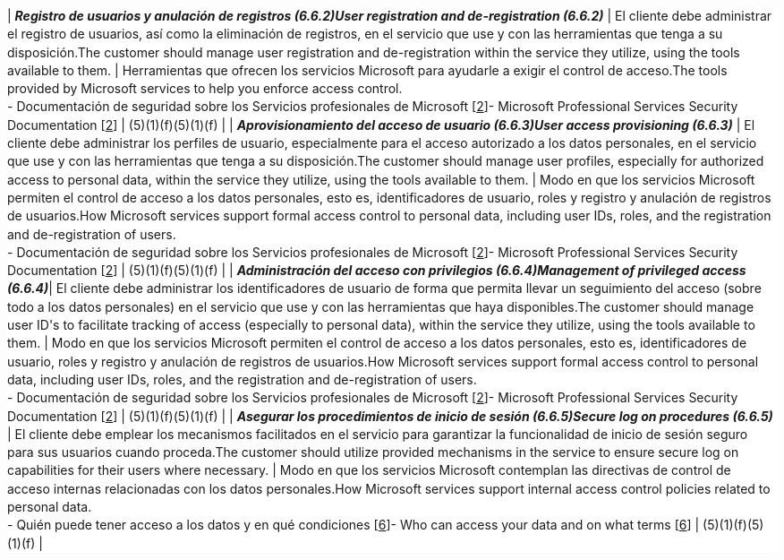 | <span data-ttu-id="9d92e-383">***Registro de usuarios y anulación de registros (6.6.2)***</span><span class="sxs-lookup"><span data-stu-id="9d92e-383">***User registration and de-registration (6.6.2)***</span></span> | <span data-ttu-id="9d92e-384">El cliente debe administrar el registro de usuarios, así como la eliminación de registros, en el servicio que use y con las herramientas que tenga a su disposición.</span><span class="sxs-lookup"><span data-stu-id="9d92e-384">The customer should manage user registration and de-registration within the service they utilize, using the tools available to them.</span></span> | <span data-ttu-id="9d92e-385">Herramientas que ofrecen los servicios Microsoft para ayudarle a exigir el control de acceso.</span><span class="sxs-lookup"><span data-stu-id="9d92e-385">The tools provided by Microsoft services to help you enforce access control.</span></span><br><span data-ttu-id="9d92e-386">- Documentación de seguridad sobre los Servicios profesionales de Microsoft [[2](gdpr-arc-prof-services.md#2)]</span><span class="sxs-lookup"><span data-stu-id="9d92e-386">- Microsoft Professional Services Security Documentation [[2](gdpr-arc-prof-services.md#2)]</span></span> | <span data-ttu-id="9d92e-387">(5)(1)(f)</span><span class="sxs-lookup"><span data-stu-id="9d92e-387">(5)(1)(f)</span></span> |
| <span data-ttu-id="9d92e-388">***Aprovisionamiento del acceso de usuario (6.6.3)***</span><span class="sxs-lookup"><span data-stu-id="9d92e-388">***User access provisioning (6.6.3)***</span></span> | <span data-ttu-id="9d92e-389">El cliente debe administrar los perfiles de usuario, especialmente para el acceso autorizado a los datos personales, en el servicio que use y con las herramientas que tenga a su disposición.</span><span class="sxs-lookup"><span data-stu-id="9d92e-389">The customer should manage user profiles, especially for authorized access to personal data, within the service they utilize, using the tools available to them.</span></span> | <span data-ttu-id="9d92e-390">Modo en que los servicios Microsoft permiten el control de acceso a los datos personales, esto es, identificadores de usuario, roles y registro y anulación de registros de usuarios.</span><span class="sxs-lookup"><span data-stu-id="9d92e-390">How Microsoft services support formal access control to personal data, including user IDs, roles, and the registration and de-registration of users.</span></span><br><span data-ttu-id="9d92e-391">- Documentación de seguridad sobre los Servicios profesionales de Microsoft [[2](gdpr-arc-prof-services.md#2)]</span><span class="sxs-lookup"><span data-stu-id="9d92e-391">- Microsoft Professional Services Security Documentation [[2](gdpr-arc-prof-services.md#2)]</span></span> | <span data-ttu-id="9d92e-392">(5)(1)(f)</span><span class="sxs-lookup"><span data-stu-id="9d92e-392">(5)(1)(f)</span></span> |
| <span data-ttu-id="9d92e-393">***Administración del acceso con privilegios (6.6.4)***</span><span class="sxs-lookup"><span data-stu-id="9d92e-393">***Management of privileged access (6.6.4)***</span></span>| <span data-ttu-id="9d92e-394">El cliente debe administrar los identificadores de usuario de forma que permita llevar un seguimiento del acceso (sobre todo a los datos personales) en el servicio que use y con las herramientas que haya disponibles.</span><span class="sxs-lookup"><span data-stu-id="9d92e-394">The customer should manage user ID's to facilitate tracking of access (especially to personal data), within the service they utilize, using the tools available to them.</span></span> | <span data-ttu-id="9d92e-395">Modo en que los servicios Microsoft permiten el control de acceso a los datos personales, esto es, identificadores de usuario, roles y registro y anulación de registros de usuarios.</span><span class="sxs-lookup"><span data-stu-id="9d92e-395">How Microsoft services support formal access control to personal data, including user IDs, roles, and the registration and de-registration of users.</span></span><br><span data-ttu-id="9d92e-396">- Documentación de seguridad sobre los Servicios profesionales de Microsoft [[2](gdpr-arc-prof-services.md#2)]</span><span class="sxs-lookup"><span data-stu-id="9d92e-396">- Microsoft Professional Services Security Documentation [[2](gdpr-arc-prof-services.md#2)]</span></span> | <span data-ttu-id="9d92e-397">(5)(1)(f)</span><span class="sxs-lookup"><span data-stu-id="9d92e-397">(5)(1)(f)</span></span> |
| <span data-ttu-id="9d92e-398">***Asegurar los procedimientos de inicio de sesión (6.6.5)***</span><span class="sxs-lookup"><span data-stu-id="9d92e-398">***Secure log on procedures (6.6.5)***</span></span> | <span data-ttu-id="9d92e-399">El cliente debe emplear los mecanismos facilitados en el servicio para garantizar la funcionalidad de inicio de sesión seguro para sus usuarios cuando proceda.</span><span class="sxs-lookup"><span data-stu-id="9d92e-399">The customer should utilize provided mechanisms in the service to ensure secure log on capabilities for their users where necessary.</span></span> | <span data-ttu-id="9d92e-400">Modo en que los servicios Microsoft contemplan las directivas de control de acceso internas relacionadas con los datos personales.</span><span class="sxs-lookup"><span data-stu-id="9d92e-400">How Microsoft services support internal access control policies related to personal data.</span></span><br><span data-ttu-id="9d92e-401">- Quién puede tener acceso a los datos y en qué condiciones [[6](gdpr-arc-prof-services.md#6)]</span><span class="sxs-lookup"><span data-stu-id="9d92e-401">- Who can access your data and on what terms [[6](gdpr-arc-prof-services.md#6)]</span></span> | <span data-ttu-id="9d92e-402">(5)(1)(f)</span><span class="sxs-lookup"><span data-stu-id="9d92e-402">(5)(1)(f)</span></span> |